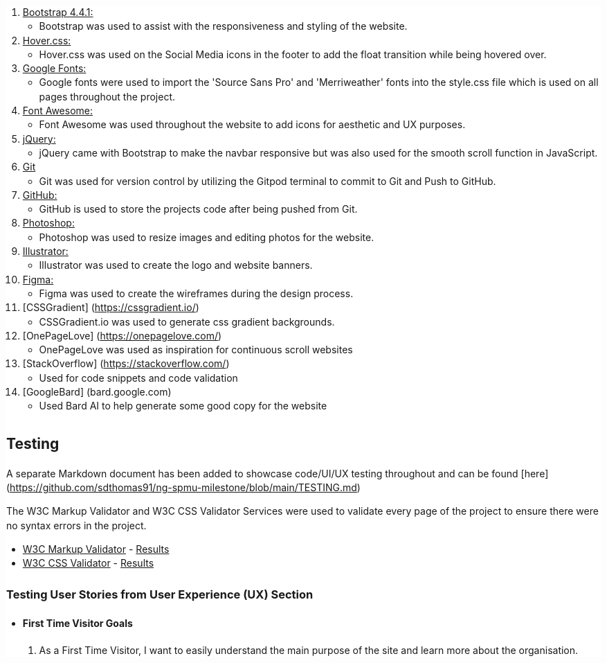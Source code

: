 1. [Bootstrap 4.4.1:](https://getbootstrap.com/docs/4.4/getting-started/introduction/)
   - Bootstrap was used to assist with the responsiveness and styling of the website.
1. [Hover.css:](https://ianlunn.github.io/Hover/)
   - Hover.css was used on the Social Media icons in the footer to add the float transition while being hovered over.
1. [Google Fonts:](https://fonts.google.com/)
   - Google fonts were used to import the 'Source Sans Pro' and 'Merriweather' fonts into the style.css file which is used on all pages throughout the project.
1. [Font Awesome:](https://fontawesome.com/)
   - Font Awesome was used throughout the website to add icons for aesthetic and UX purposes.
1. [jQuery:](https://jquery.com/)
   - jQuery came with Bootstrap to make the navbar responsive but was also used for the smooth scroll function in JavaScript.
1. [Git](https://git-scm.com/)
   - Git was used for version control by utilizing the Gitpod terminal to commit to Git and Push to GitHub.
1. [GitHub:](https://github.com/)
   - GitHub is used to store the projects code after being pushed from Git.
1. [Photoshop:](https://www.adobe.com/ie/products/photoshop.html)
   - Photoshop was used to resize images and editing photos for the website.
1. [Illustrator:](https://www.adobe.com/uk/products/illustrator.html)
   - Illustrator was used to create the logo and website banners.
1. [Figma:](https://www.figma.com/)
   - Figma was used to create the wireframes during the design process.
1. [CSSGradient] (https://cssgradient.io/)
   - CSSGradient.io was used to generate css gradient backgrounds.
1. [OnePageLove] (https://onepagelove.com/)
   - OnePageLove was used as inspiration for continuous scroll websites
1. [StackOverflow] (https://stackoverflow.com/)
   - Used for code snippets and code validation
1. [GoogleBard] (bard.google.com)
   - Used Bard AI to help generate some good copy for the website

## Testing

A separate Markdown document has been added to showcase code/UI/UX testing throughout and can be found [here] (https://github.com/sdthomas91/ng-spmu-milestone/blob/main/TESTING.md)

The W3C Markup Validator and W3C CSS Validator Services were used to validate every page of the project to ensure there were no syntax errors in the project.

- [W3C Markup Validator](https://jigsaw.w3.org/css-validator/#validate_by_input) - [Results](https://github.com/)
- [W3C CSS Validator](https://jigsaw.w3.org/css-validator/#validate_by_input) - [Results](https://github.com/)

### Testing User Stories from User Experience (UX) Section

- #### First Time Visitor Goals

  1. As a First Time Visitor, I want to easily understand the main purpose of the site and learn more about the organisation.

